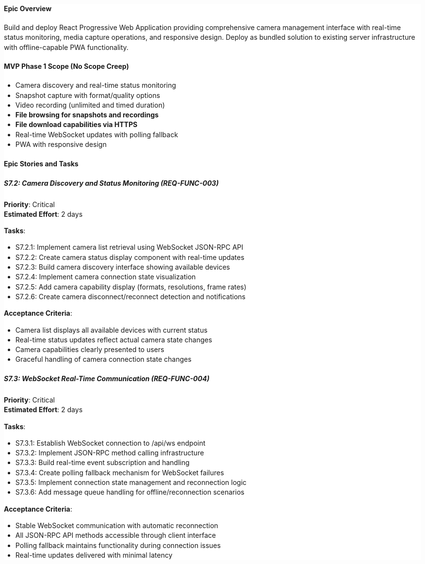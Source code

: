 #### **Epic Overview**
Build and deploy React Progressive Web Application providing comprehensive camera management interface with real-time status monitoring, media capture operations, and responsive design. Deploy as bundled solution to existing server infrastructure with offline-capable PWA functionality.

#### **MVP Phase 1 Scope (No Scope Creep)**
- Camera discovery and real-time status monitoring
- Snapshot capture with format/quality options
- Video recording (unlimited and timed duration)
- **File browsing for snapshots and recordings**
- **File download capabilities via HTTPS**
- Real-time WebSocket updates with polling fallback
- PWA with responsive design

#### **Epic Stories and Tasks**

##### **S7.2: Camera Discovery and Status Monitoring (REQ-FUNC-003)**
**Priority**: Critical  
**Estimated Effort**: 2 days

**Tasks**:
- S7.2.1: Implement camera list retrieval using WebSocket JSON-RPC API
- S7.2.2: Create camera status display component with real-time updates
- S7.2.3: Build camera discovery interface showing available devices
- S7.2.4: Implement camera connection state visualization
- S7.2.5: Add camera capability display (formats, resolutions, frame rates)
- S7.2.6: Create camera disconnect/reconnect detection and notifications

**Acceptance Criteria**:
- Camera list displays all available devices with current status
- Real-time status updates reflect actual camera state changes
- Camera capabilities clearly presented to users
- Graceful handling of camera connection state changes

##### **S7.3: WebSocket Real-Time Communication (REQ-FUNC-004)**
**Priority**: Critical  
**Estimated Effort**: 2 days

**Tasks**:
- S7.3.1: Establish WebSocket connection to /api/ws endpoint
- S7.3.2: Implement JSON-RPC method calling infrastructure
- S7.3.3: Build real-time event subscription and handling
- S7.3.4: Create polling fallback mechanism for WebSocket failures
- S7.3.5: Implement connection state management and reconnection logic
- S7.3.6: Add message queue handling for offline/reconnection scenarios

**Acceptance Criteria**:
- Stable WebSocket communication with automatic reconnection
- All JSON-RPC API methods accessible through client interface
- Polling fallback maintains functionality during connection issues
- Real-time updates delivered with minimal latency

